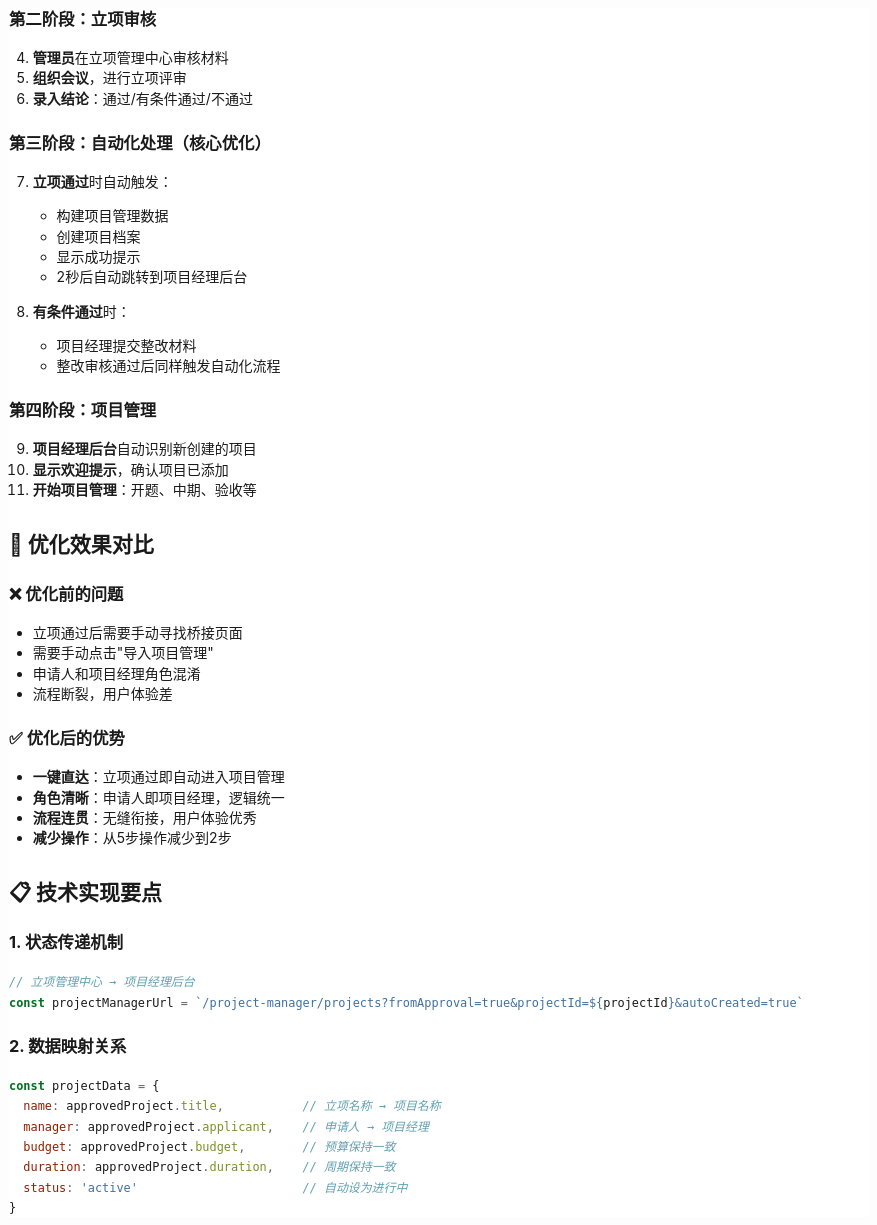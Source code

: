 ### 第二阶段：立项审核
4. **管理员**在立项管理中心审核材料
5. **组织会议**，进行立项评审
6. **录入结论**：通过/有条件通过/不通过

### 第三阶段：自动化处理（核心优化）
7. **立项通过**时自动触发：
   - 构建项目管理数据
   - 创建项目档案
   - 显示成功提示
   - 2秒后自动跳转到项目经理后台

8. **有条件通过**时：
   - 项目经理提交整改材料
   - 整改审核通过后同样触发自动化流程

### 第四阶段：项目管理
9. **项目经理后台**自动识别新创建的项目
10. **显示欢迎提示**，确认项目已添加
11. **开始项目管理**：开题、中期、验收等

## 🎉 优化效果对比

### ❌ 优化前的问题
- 立项通过后需要手动寻找桥接页面
- 需要手动点击"导入项目管理"
- 申请人和项目经理角色混淆
- 流程断裂，用户体验差

### ✅ 优化后的优势
- **一键直达**：立项通过即自动进入项目管理
- **角色清晰**：申请人即项目经理，逻辑统一
- **流程连贯**：无缝衔接，用户体验优秀
- **减少操作**：从5步操作减少到2步

## 📋 技术实现要点

### 1. 状态传递机制
```javascript
// 立项管理中心 → 项目经理后台
const projectManagerUrl = `/project-manager/projects?fromApproval=true&projectId=${projectId}&autoCreated=true`
```

### 2. 数据映射关系
```javascript
const projectData = {
  name: approvedProject.title,           // 立项名称 → 项目名称
  manager: approvedProject.applicant,    // 申请人 → 项目经理
  budget: approvedProject.budget,        // 预算保持一致
  duration: approvedProject.duration,    // 周期保持一致
  status: 'active'                       // 自动设为进行中
}
```
